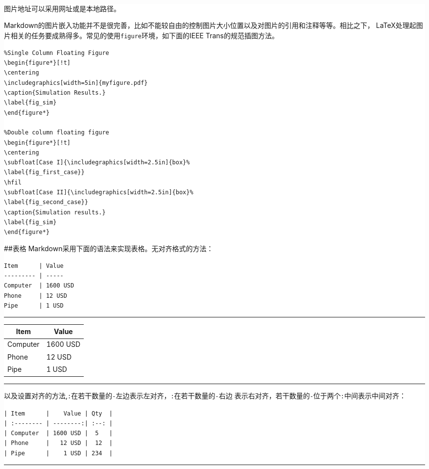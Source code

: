 
图片地址可以采用网址或是本地路径。

Markdown的图片嵌入功能并不是很完善，比如不能较自由的控制图片大小位置以及对图片的引用和注释等等。相比之下，
LaTeX处理起图片相关的任务要成熟得多。常见的使用`figure`环境，如下面的IEEE Trans的规范插图方法。

```TeX
%Single Column Floating Figure
\begin{figure*}[!t]
\centering
\includegraphics[width=5in]{myfigure.pdf}
\caption{Simulation Results.}
\label{fig_sim}
\end{figure*}

%Double column floating figure
\begin{figure*}[!t]
\centering
\subfloat[Case I]{\includegraphics[width=2.5in]{box}%
\label{fig_first_case}}
\hfil
\subfloat[Case II]{\includegraphics[width=2.5in]{box}%
\label{fig_second_case}}
\caption{Simulation results.}
\label{fig_sim}
\end{figure*}
```

##表格
Markdown采用下面的语法来实现表格。无对齐格式的方法：

```Vim
Item      | Value
--------- | -----
Computer  | 1600 USD
Phone     | 12 USD
Pipe      | 1 USD
```

---

Item      | Value
--------- | -----
Computer  | 1600 USD
Phone     | 12 USD
Pipe      | 1 USD

---

以及设置对齐的方法,`:`在若干数量的`-`左边表示左对齐，`:`在若干数量的`-`右边
表示右对齐，若干数量的`-`位于两个`:`中间表示中间对齐：

```Vim
| Item      |    Value | Qty  |
| :-------- | --------:| :--: |
| Computer  | 1600 USD |  5   |
| Phone     |   12 USD |  12  |
| Pipe      |    1 USD | 234  |
```

---

[homepage]: http://oncemore2020.github.io  "TEMPORA MUTANTUR NOS ET MUTAMUR IN ILLIS"
[homepage]: http://oncemore2020.github.io  "TEMPORA MUTANTUR NOS ET MUTAMUR IN ILLIS"
  [1]: http://google.com/        "Google"
  [2]: http://search.yahoo.com/  "Yahoo Search"
  [3]: http://search.msn.com/    "MSN Search"
  [google]: http://google.com/        "Google"
  [yahoo]:  http://search.yahoo.com/  "Yahoo Search"
  [msn]:    http://search.msn.com/    "MSN Search"
  [google]: http://google.com/        "Google"
  [yahoo]:  http://search.yahoo.com/  "Yahoo Search"
  [msn]:    http://search.msn.com/    "MSN Search"
[id]: /images/markdownxuexibiji/vim.png "vim logo"
[id]: /images/markdownxuexibiji/vim.png "vim logo"
  [^footnote]: Here is the *text* of the **footnote**.
  [^footnote]: Here is the *text* of the **footnote**.